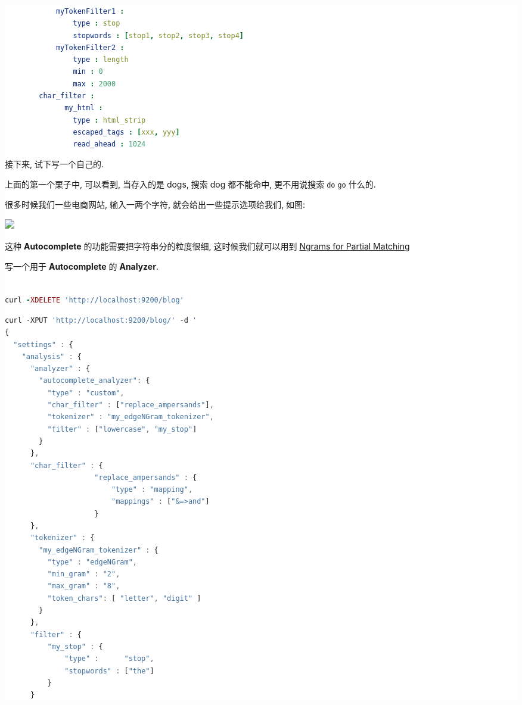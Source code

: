 ```yml
            myTokenFilter1 :
                type : stop
                stopwords : [stop1, stop2, stop3, stop4]
            myTokenFilter2 :
                type : length
                min : 0
                max : 2000
        char_filter :
              my_html :
                type : html_strip
                escaped_tags : [xxx, yyy]
                read_ahead : 1024
```

接下来, 试下写一个自己的.

上面的第一个栗子中, 可以看到, 当存入的是 dogs, 搜索 dog 都不能命中, 更不用说搜索 `do` `go` 什么的.

很多时候我们一些电商网站, 输入一两个字符, 就会给出一些提示选项给我们, 如图:

![](http://ww4.sinaimg.cn/large/62fdd4d5gw1f6brqidftjj20z40hcn14.jpg)

这种 **Autocomplete** 的功能需要把字符串分的粒度很细, 这时候我们就可以用到 [Ngrams for Partial Matching](https://www.elastic.co/guide/en/elasticsearch/guide/current/_ngrams_for_partial_matching.html)

写一个用于 **Autocomplete** 的 **Analyzer**.

```ruby

curl -XDELETE 'http://localhost:9200/blog'

```

```javascript
curl -XPUT 'http://localhost:9200/blog/' -d '
{
  "settings" : {
    "analysis" : {
      "analyzer" : {
        "autocomplete_analyzer": {
          "type" : "custom",
          "char_filter" : ["replace_ampersands"],
          "tokenizer" : "my_edgeNGram_tokenizer",
          "filter" : ["lowercase", "my_stop"]
        }
      },
      "char_filter" : {
                     "replace_ampersands" : {
                         "type" : "mapping",
                         "mappings" : ["&=>and"]
                     }
      },
      "tokenizer" : {
        "my_edgeNGram_tokenizer" : {
          "type" : "edgeNGram",
          "min_gram" : "2",
          "max_gram" : "8",
          "token_chars": [ "letter", "digit" ]
        }
      },
      "filter" : {
          "my_stop" : {
              "type" :      "stop",
              "stopwords" : ["the"]
          }
      }
```